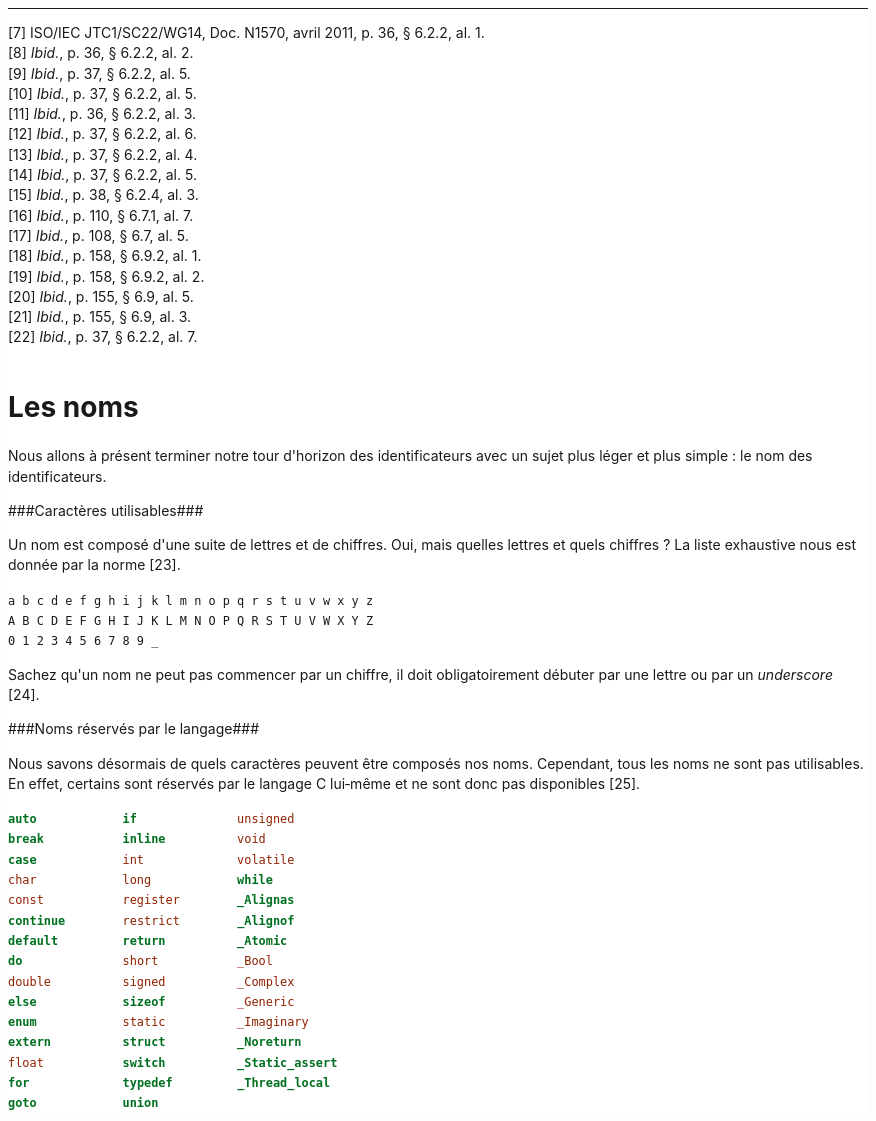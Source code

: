 -----

[7] ISO/IEC JTC1/SC22/WG14, Doc. N1570, avril 2011, p. 36, § 6.2.2, al. 1.  
[8] _Ibid._, p. 36, § 6.2.2, al. 2.  
[9] _Ibid._, p. 37, § 6.2.2, al. 5.  
[10] _Ibid._, p. 37, § 6.2.2, al. 5.  
[11] _Ibid._, p. 36, § 6.2.2, al. 3.  
[12] _Ibid._, p. 37, § 6.2.2, al. 6.  
[13] _Ibid._, p. 37, § 6.2.2, al. 4.  
[14] _Ibid._, p. 37, § 6.2.2, al. 5.  
[15] _Ibid._, p. 38, § 6.2.4, al. 3.  
[16] _Ibid._, p. 110, § 6.7.1, al. 7.  
[17] _Ibid._, p. 108, § 6.7, al. 5.  
[18] _Ibid._, p. 158, § 6.9.2, al. 1.  
[19] _Ibid._, p. 158, § 6.9.2, al. 2.  
[20] _Ibid._, p. 155, § 6.9, al. 5.  
[21] _Ibid._, p. 155, § 6.9, al. 3.  
[22] _Ibid._, p. 37, § 6.2.2, al. 7.

# Les noms
Nous allons à présent terminer notre tour d'horizon des identificateurs avec un sujet plus léger et plus simple : le nom des identificateurs.

###Caractères utilisables###

Un nom est composé d'une suite de lettres et de chiffres. Oui, mais quelles lettres et quels chiffres ? La liste exhaustive nous est donnée par la norme [23].

```text
a b c d e f g h i j k l m n o p q r s t u v w x y z
A B C D E F G H I J K L M N O P Q R S T U V W X Y Z
0 1 2 3 4 5 6 7 8 9 _
```

Sachez qu'un nom ne peut pas commencer par un chiffre, il doit obligatoirement débuter par une lettre ou par un _underscore_ [24].

###Noms réservés par le langage###

Nous savons désormais de quels caractères peuvent être composés nos noms.  Cependant, tous les noms ne sont pas utilisables. En
effet, certains sont réservés par le langage C lui‐même et ne sont donc pas disponibles [25].

```c
auto            if              unsigned
break           inline          void
case            int             volatile
char            long            while
const           register        _Alignas
continue        restrict        _Alignof
default         return          _Atomic
do              short           _Bool
double          signed          _Complex
else            sizeof          _Generic
enum            static          _Imaginary
extern          struct          _Noreturn
float           switch          _Static_assert
for             typedef         _Thread_local
goto            union
```
